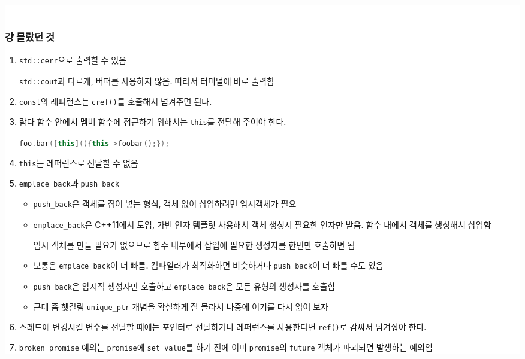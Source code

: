 

<br>

### 걍 몰랐던 것

1. `std::cerr`으로 출력할 수 있음

   `std::cout`과 다르게, 버퍼를 사용하지 않음. 따라서 터미널에 바로 출력함

2. `const`의 레퍼런스는 `cref()`를 호출해서 넘겨주면 된다.

3. 람다 함수 안에서 멤버 함수에 접근하기 위해서는 `this`를 전달해 주어야 한다.

   ```c++
   foo.bar([this](){this->foobar();});
   ```

4. `this`는 레퍼런스로 전달할 수 없음

5. `emplace_back`과 `push_back`

   - `push_back`은 객체를 집어 넣는 형식, 객체 없이 삽입하려면 임시객체가 필요

   - `emplace_back`은 C++11에서 도입, 가변 인자 템플릿 사용해서 객체 생성시 필요한 인자만 받음. 함수 내에서 객체를 생성해서 삽입함

     임시 객체를 만들 필요가 없으므로 함수 내부에서 삽입에 필요한 생성자를 한번만 호출하면 됨

   - 보통은 `emplace_back`이 더 빠름. 컴파일러가 최적화하면 비슷하거나 `push_back`이 더 빠를 수도 있음

   - `push_back`은 암시적 생성자만 호출하고 `emplace_back`은 모든 유형의 생성자를 호출함

   - 근데 좀 헷갈림 `unique_ptr` 개념을 확실하게 잘 몰라서 나중에 [여기](https://openmynotepad.tistory.com/10)를 다시 읽어 보자 

6. 스레드에 변경시킬 변수를 전달할 때에는 포인터로 전달하거나 레퍼런스를 사용한다면 `ref()`로 감싸서 넘겨줘야 한다.

7. `broken promise` 예외는 `promise`에 `set_value`를 하기 전에 이미 `promise`의 `future` 객체가 파괴되면 발생하는 예외임
